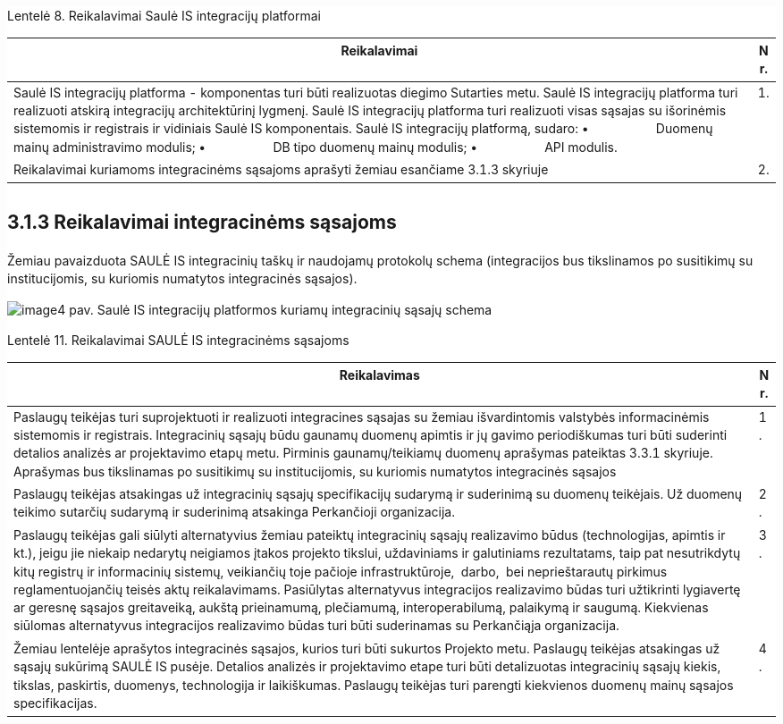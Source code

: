 
Lentelė 8. Reikalavimai Saulė IS integracijų platformai

Reikalavimai | Nr.
-- | --
Saulė   IS integracijų platforma - komponentas turi būti realizuotas diegimo   Sutarties metu. Saulė IS integracijų platforma turi realizuoti atskirą   integracijų architektūrinį lygmenį. Saulė IS integracijų platforma turi   realizuoti visas sąsajas su išorinėmis sistemomis ir registrais ir vidiniais   Saulė IS komponentais.   Saulė   IS integracijų platformą, sudaro:   •                    Duomenų mainų   administravimo modulis;   •                    DB tipo duomenų mainų   modulis;   •                    API modulis. | 1.
Reikalavimai   kuriamoms integracinėms sąsajoms aprašyti žemiau esančiame 3.1.3 skyriuje | 2.

## 3.1.3 Reikalavimai integracinėms sąsajoms

Žemiau pavaizduota SAULĖ IS integracinių taškų ir naudojamų protokolų schema (integracijos bus tikslinamos po susitikimų su institucijomis, su kuriomis numatytos integracinės sąsajos).


![image](https://user-images.githubusercontent.com/61745726/82225786-4eee3200-992e-11ea-9060-2fa7197c97f6.png)4 pav. Saulė IS integracijų platformos kuriamų integracinių sąsajų schema 

Lentelė 11. Reikalavimai SAULĖ IS integracinėms sąsajoms


Reikalavimas | Nr.
-- | --
Paslaugų teikėjas turi   suprojektuoti ir realizuoti integracines sąsajas su žemiau išvardintomis   valstybės informacinėmis sistemomis ir registrais.   Integracinių sąsajų būdu   gaunamų duomenų apimtis ir jų gavimo periodiškumas turi būti suderinti   detalios analizės ar projektavimo etapų metu.   Pirminis gaunamų/teikiamų   duomenų aprašymas pateiktas 3.3.1 skyriuje. Aprašymas   bus tikslinamas po susitikimų su institucijomis, su kuriomis numatytos   integracinės sąsajos | 1.
Paslaugų teikėjas atsakingas   už integracinių sąsajų specifikacijų sudarymą ir suderinimą su duomenų   teikėjais. Už duomenų teikimo sutarčių sudarymą ir suderinimą atsakinga   Perkančioji organizacija. | 2.
Paslaugų teikėjas gali   siūlyti alternatyvius žemiau pateiktų integracinių sąsajų realizavimo būdus   (technologijas, apimtis ir kt.), jeigu jie niekaip nedarytų neigiamos įtakos   projekto tikslui, uždaviniams ir galutiniams rezultatams, taip pat   nesutrikdytų kitų registrų ir informacinių sistemų, veikiančių toje pačioje   infrastruktūroje,  darbo,  bei neprieštarautų pirkimus   reglamentuojančių teisės aktų reikalavimams. Pasiūlytas alternatyvus   integracijos realizavimo būdas turi užtikrinti lygiavertę ar geresnę sąsajos   greitaveiką, aukštą prieinamumą, plečiamumą, interoperabilumą, palaikymą ir   saugumą. Kiekvienas siūlomas alternatyvus integracijos realizavimo būdas turi   būti suderinamas su Perkančiąja organizacija. | 3.
Žemiau lentelėje aprašytos   integracinės sąsajos, kurios turi būti sukurtos Projekto metu. Paslaugų   teikėjas atsakingas už sąsajų sukūrimą SAULĖ IS pusėje. Detalios analizės ir   projektavimo etape turi būti detalizuotas integracinių sąsajų kiekis,   tikslas, paskirtis, duomenys, technologija ir laikiškumas. Paslaugų teikėjas   turi parengti kiekvienos duomenų mainų sąsajos specifikacijas. | 4.